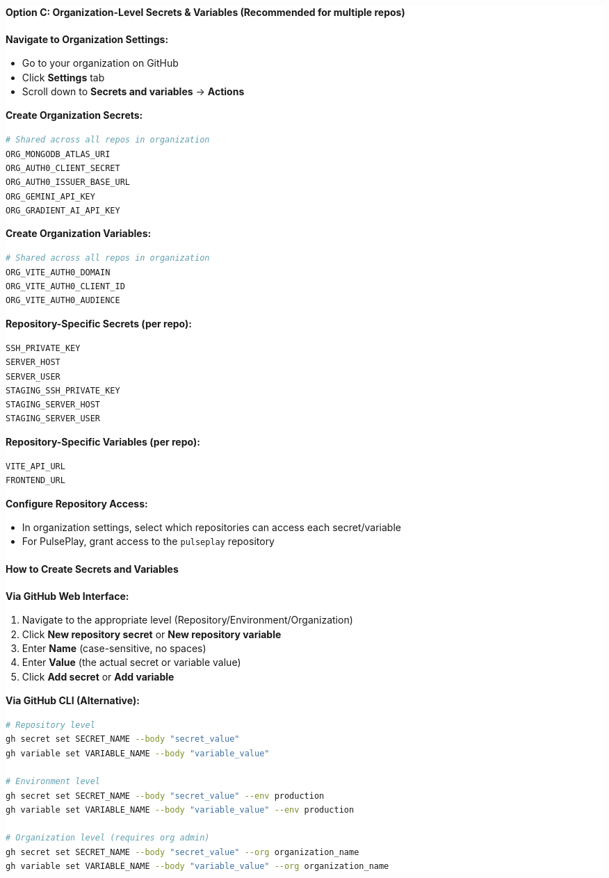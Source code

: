    #### Option C: Organization-Level Secrets & Variables (Recommended for multiple repos)

   **Navigate to Organization Settings:**
   - Go to your organization on GitHub
   - Click **Settings** tab
   - Scroll down to **Secrets and variables** → **Actions**

   **Create Organization Secrets:**
   ```bash
   # Shared across all repos in organization
   ORG_MONGODB_ATLAS_URI
   ORG_AUTH0_CLIENT_SECRET
   ORG_AUTH0_ISSUER_BASE_URL
   ORG_GEMINI_API_KEY
   ORG_GRADIENT_AI_API_KEY
   ```

   **Create Organization Variables:**
   ```bash
   # Shared across all repos in organization
   ORG_VITE_AUTH0_DOMAIN
   ORG_VITE_AUTH0_CLIENT_ID
   ORG_VITE_AUTH0_AUDIENCE
   ```

   **Repository-Specific Secrets (per repo):**
   ```bash
   SSH_PRIVATE_KEY
   SERVER_HOST
   SERVER_USER
   STAGING_SSH_PRIVATE_KEY
   STAGING_SERVER_HOST
   STAGING_SERVER_USER
   ```

   **Repository-Specific Variables (per repo):**
   ```bash
   VITE_API_URL
   FRONTEND_URL
   ```

   **Configure Repository Access:**
   - In organization settings, select which repositories can access each secret/variable
   - For PulsePlay, grant access to the `pulseplay` repository

   #### How to Create Secrets and Variables

   **Via GitHub Web Interface:**
   1. Navigate to the appropriate level (Repository/Environment/Organization)
   2. Click **New repository secret** or **New repository variable**
   3. Enter **Name** (case-sensitive, no spaces)
   4. Enter **Value** (the actual secret or variable value)
   5. Click **Add secret** or **Add variable**

   **Via GitHub CLI (Alternative):**
   ```bash
   # Repository level
   gh secret set SECRET_NAME --body "secret_value"
   gh variable set VARIABLE_NAME --body "variable_value"

   # Environment level
   gh secret set SECRET_NAME --body "secret_value" --env production
   gh variable set VARIABLE_NAME --body "variable_value" --env production

   # Organization level (requires org admin)
   gh secret set SECRET_NAME --body "secret_value" --org organization_name
   gh variable set VARIABLE_NAME --body "variable_value" --org organization_name
   ```